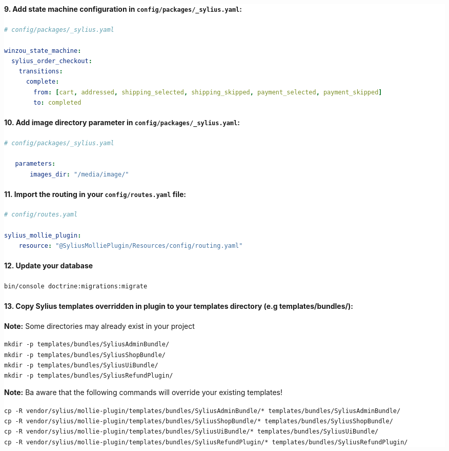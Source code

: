 #### 9. Add state machine configuration in `config/packages/_sylius.yaml`:

```yaml
# config/packages/_sylius.yaml

winzou_state_machine:
  sylius_order_checkout:
    transitions:
      complete:
        from: [cart, addressed, shipping_selected, shipping_skipped, payment_selected, payment_skipped]
        to: completed
```

#### 10. Add image directory parameter in `config/packages/_sylius.yaml`:

```yaml
# config/packages/_sylius.yaml

   parameters:
       images_dir: "/media/image/"
```

#### 11. Import the routing in your `config/routes.yaml` file:

```yaml
# config/routes.yaml

sylius_mollie_plugin:
    resource: "@SyliusMolliePlugin/Resources/config/routing.yaml"
```

#### 12. Update your database

```
bin/console doctrine:migrations:migrate
```

#### 13. Copy Sylius templates overridden in plugin to your templates directory (e.g templates/bundles/):
**Note:** Some directories may already exist in your project

```
mkdir -p templates/bundles/SyliusAdminBundle/
mkdir -p templates/bundles/SyliusShopBundle/
mkdir -p templates/bundles/SyliusUiBundle/
mkdir -p templates/bundles/SyliusRefundPlugin/
```
**Note:** Ba aware that the following commands will override your existing templates!

```
cp -R vendor/sylius/mollie-plugin/templates/bundles/SyliusAdminBundle/* templates/bundles/SyliusAdminBundle/
cp -R vendor/sylius/mollie-plugin/templates/bundles/SyliusShopBundle/* templates/bundles/SyliusShopBundle/
cp -R vendor/sylius/mollie-plugin/templates/bundles/SyliusUiBundle/* templates/bundles/SyliusUiBundle/
cp -R vendor/sylius/mollie-plugin/templates/bundles/SyliusRefundPlugin/* templates/bundles/SyliusRefundPlugin/
```
